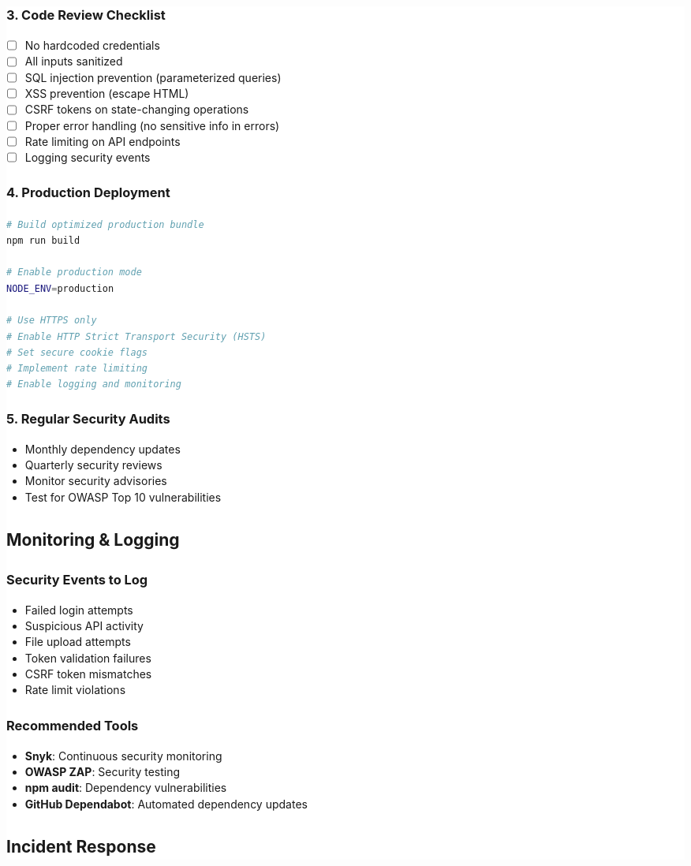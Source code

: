 ### 3. **Code Review Checklist**
- [ ] No hardcoded credentials
- [ ] All inputs sanitized
- [ ] SQL injection prevention (parameterized queries)
- [ ] XSS prevention (escape HTML)
- [ ] CSRF tokens on state-changing operations
- [ ] Proper error handling (no sensitive info in errors)
- [ ] Rate limiting on API endpoints
- [ ] Logging security events

### 4. **Production Deployment**
```bash
# Build optimized production bundle
npm run build

# Enable production mode
NODE_ENV=production

# Use HTTPS only
# Enable HTTP Strict Transport Security (HSTS)
# Set secure cookie flags
# Implement rate limiting
# Enable logging and monitoring
```

### 5. **Regular Security Audits**
- Monthly dependency updates
- Quarterly security reviews
- Monitor security advisories
- Test for OWASP Top 10 vulnerabilities

## Monitoring & Logging

### Security Events to Log
- Failed login attempts
- Suspicious API activity
- File upload attempts
- Token validation failures
- CSRF token mismatches
- Rate limit violations

### Recommended Tools
- **Snyk**: Continuous security monitoring
- **OWASP ZAP**: Security testing
- **npm audit**: Dependency vulnerabilities
- **GitHub Dependabot**: Automated dependency updates

## Incident Response
